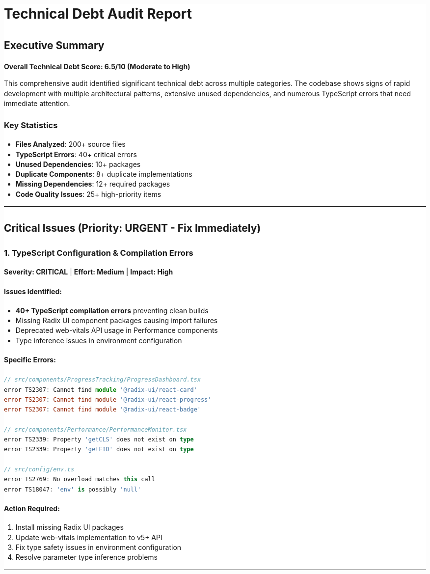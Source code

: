 # Technical Debt Audit Report

## Executive Summary

**Overall Technical Debt Score: 6.5/10 (Moderate to High)**

This comprehensive audit identified significant technical debt across multiple categories. The codebase shows signs of rapid development with multiple architectural patterns, extensive unused dependencies, and numerous TypeScript errors that need immediate attention.

### Key Statistics
- **Files Analyzed**: 200+ source files
- **TypeScript Errors**: 40+ critical errors
- **Unused Dependencies**: 10+ packages
- **Duplicate Components**: 8+ duplicate implementations
- **Missing Dependencies**: 12+ required packages
- **Code Quality Issues**: 25+ high-priority items

---

## Critical Issues (Priority: URGENT - Fix Immediately)

### 1. TypeScript Configuration & Compilation Errors
**Severity: CRITICAL** | **Effort: Medium** | **Impact: High**

#### Issues Identified:
- **40+ TypeScript compilation errors** preventing clean builds
- Missing Radix UI component packages causing import failures
- Deprecated web-vitals API usage in Performance components
- Type inference issues in environment configuration

#### Specific Errors:
```typescript
// src/components/ProgressTracking/ProgressDashboard.tsx
error TS2307: Cannot find module '@radix-ui/react-card'
error TS2307: Cannot find module '@radix-ui/react-progress'
error TS2307: Cannot find module '@radix-ui/react-badge'

// src/components/Performance/PerformanceMonitor.tsx
error TS2339: Property 'getCLS' does not exist on type
error TS2339: Property 'getFID' does not exist on type

// src/config/env.ts
error TS2769: No overload matches this call
error TS18047: 'env' is possibly 'null'
```

#### Action Required:
1. Install missing Radix UI packages
2. Update web-vitals implementation to v5+ API
3. Fix type safety issues in environment configuration
4. Resolve parameter type inference problems

---